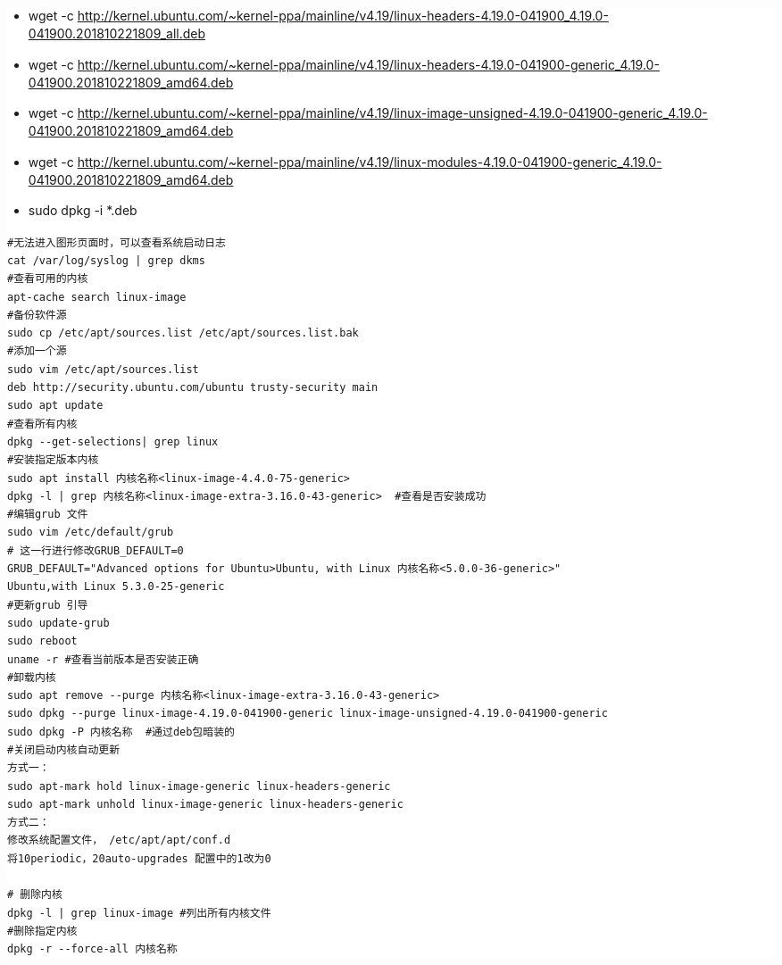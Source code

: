 - wget -c http://kernel.ubuntu.com/~kernel-ppa/mainline/v4.19/linux-headers-4.19.0-041900_4.19.0-041900.201810221809_all.deb

- wget -c http://kernel.ubuntu.com/~kernel-ppa/mainline/v4.19/linux-headers-4.19.0-041900-generic_4.19.0-041900.201810221809_amd64.deb
- wget -c http://kernel.ubuntu.com/~kernel-ppa/mainline/v4.19/linux-image-unsigned-4.19.0-041900-generic_4.19.0-041900.201810221809_amd64.deb
- wget -c http://kernel.ubuntu.com/~kernel-ppa/mainline/v4.19/linux-modules-4.19.0-041900-generic_4.19.0-041900.201810221809_amd64.deb
- sudo dpkg -i *.deb

```shell
#无法进入图形页面时，可以查看系统启动日志
cat /var/log/syslog | grep dkms
#查看可用的内核
apt-cache search linux-image
#备份软件源
sudo cp /etc/apt/sources.list /etc/apt/sources.list.bak
#添加一个源
sudo vim /etc/apt/sources.list
deb http://security.ubuntu.com/ubuntu trusty-security main
sudo apt update
#查看所有内核
dpkg --get-selections| grep linux
#安装指定版本内核
sudo apt install 内核名称<linux-image-4.4.0-75-generic>
dpkg -l | grep 内核名称<linux-image-extra-3.16.0-43-generic>  #查看是否安装成功
#编辑grub 文件
sudo vim /etc/default/grub
# 这一行进行修改GRUB_DEFAULT=0
GRUB_DEFAULT="Advanced options for Ubuntu>Ubuntu, with Linux 内核名称<5.0.0-36-generic>"
Ubuntu,with Linux 5.3.0-25-generic
#更新grub 引导
sudo update-grub
sudo reboot
uname -r #查看当前版本是否安装正确
#卸载内核
sudo apt remove --purge 内核名称<linux-image-extra-3.16.0-43-generic>
sudo dpkg --purge linux-image-4.19.0-041900-generic linux-image-unsigned-4.19.0-041900-generic
sudo dpkg -P 内核名称  #通过deb包暗装的
#关闭启动内核自动更新
方式一：
sudo apt-mark hold linux-image-generic linux-headers-generic
sudo apt-mark unhold linux-image-generic linux-headers-generic
方式二：
修改系统配置文件， /etc/apt/apt/conf.d
将10periodic，20auto-upgrades 配置中的1改为0

# 删除内核
dpkg -l | grep linux-image #列出所有内核文件
#删除指定内核
dpkg -r --force-all 内核名称
```
